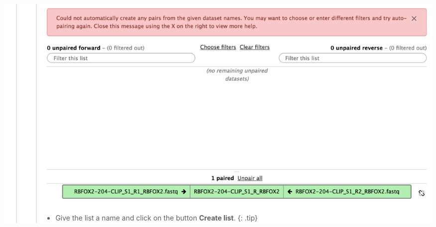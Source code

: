 >    >  ![builddatasetpairs3](../../images/clipseq_build_list_data_set_pairs_3.png "Result after organising the data sets into pairs.")
>    > * Give the list a name and click on the button **Create list**.
>    {: .tip}
